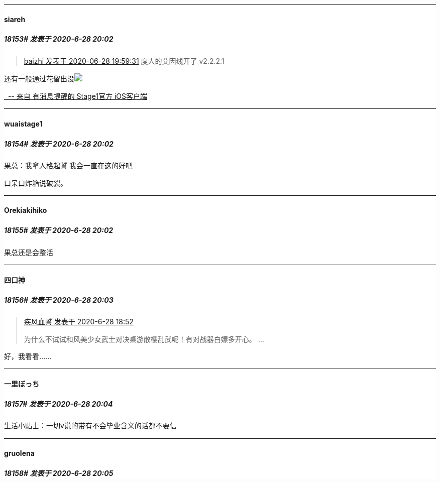 
-----

####  siareh  
##### 18153#       发表于 2020-6-28 20:02


<blockquote><a href="httphttps://bbs.saraba1st.com/2b/forum.php?mod=redirect&amp;goto=findpost&amp;pid=47988920&amp;ptid=1942338" target="_blank">baizhi 发表于 2020-06-28 19:59:31</a>
度人的艾因线开了 v2.2.2.1</blockquote>还有一般通过花留出没<img src="https://static.saraba1st.com/image/smiley/face2017/037.png" referrerpolicy="no-referrer">

[  -- 来自 有消息提醒的 Stage1官方 iOS客户端](https://itunes.apple.com/fi/app/saraba1st/id1221237470?mt=8)


-----

####  wuaistage1  
##### 18154#       发表于 2020-6-28 20:02


果总：我拿人格起誓 我会一直在这的好吧


口呆口炸箱说破裂。


-----

####  Orekiakihiko  
##### 18155#       发表于 2020-6-28 20:02


果总还是会整活


-----

####  四口神  
##### 18156#       发表于 2020-6-28 20:03


<blockquote><a href="httphttps://bbs.saraba1st.com/2b/forum.php?mod=redirect&amp;goto=findpost&amp;pid=47988012&amp;ptid=1942338" target="_blank">疾风血誓 发表于 2020-6-28 18:52</a>

为什么不试试和风美少女武士对决桌游散樱乱武呢！有对战器白嫖多开心。 ...</blockquote>
好，我看看……


-----

####  一里ぼっち  
##### 18157#       发表于 2020-6-28 20:04


生活小贴士：一切v说的带有不会毕业含义的话都不要信


-----

####  gruolena  
##### 18158#       发表于 2020-6-28 20:05
